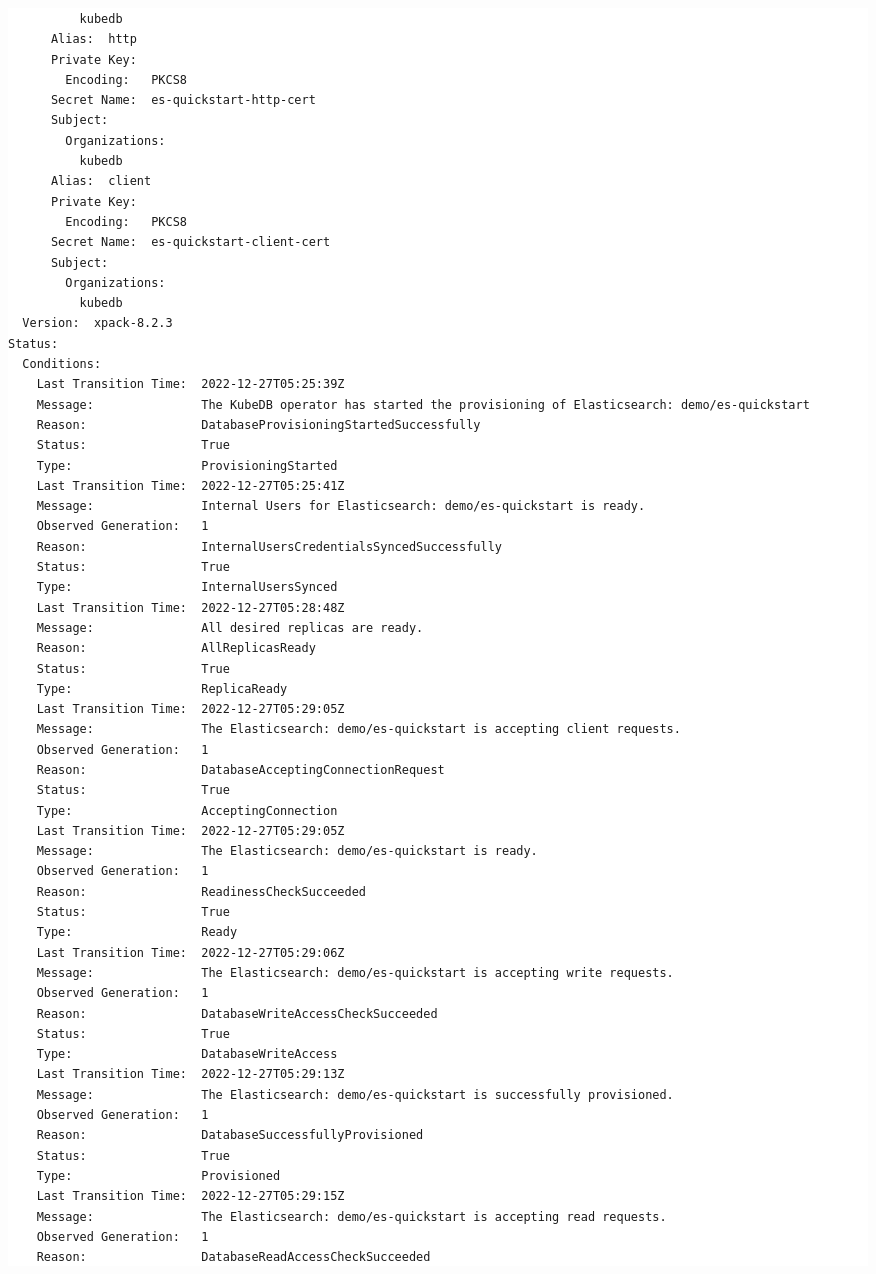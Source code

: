 ```bash
          kubedb
      Alias:  http
      Private Key:
        Encoding:   PKCS8
      Secret Name:  es-quickstart-http-cert
      Subject:
        Organizations:
          kubedb
      Alias:  client
      Private Key:
        Encoding:   PKCS8
      Secret Name:  es-quickstart-client-cert
      Subject:
        Organizations:
          kubedb
  Version:  xpack-8.2.3
Status:
  Conditions:
    Last Transition Time:  2022-12-27T05:25:39Z
    Message:               The KubeDB operator has started the provisioning of Elasticsearch: demo/es-quickstart
    Reason:                DatabaseProvisioningStartedSuccessfully
    Status:                True
    Type:                  ProvisioningStarted
    Last Transition Time:  2022-12-27T05:25:41Z
    Message:               Internal Users for Elasticsearch: demo/es-quickstart is ready.
    Observed Generation:   1
    Reason:                InternalUsersCredentialsSyncedSuccessfully
    Status:                True
    Type:                  InternalUsersSynced
    Last Transition Time:  2022-12-27T05:28:48Z
    Message:               All desired replicas are ready.
    Reason:                AllReplicasReady
    Status:                True
    Type:                  ReplicaReady
    Last Transition Time:  2022-12-27T05:29:05Z
    Message:               The Elasticsearch: demo/es-quickstart is accepting client requests.
    Observed Generation:   1
    Reason:                DatabaseAcceptingConnectionRequest
    Status:                True
    Type:                  AcceptingConnection
    Last Transition Time:  2022-12-27T05:29:05Z
    Message:               The Elasticsearch: demo/es-quickstart is ready.
    Observed Generation:   1
    Reason:                ReadinessCheckSucceeded
    Status:                True
    Type:                  Ready
    Last Transition Time:  2022-12-27T05:29:06Z
    Message:               The Elasticsearch: demo/es-quickstart is accepting write requests.
    Observed Generation:   1
    Reason:                DatabaseWriteAccessCheckSucceeded
    Status:                True
    Type:                  DatabaseWriteAccess
    Last Transition Time:  2022-12-27T05:29:13Z
    Message:               The Elasticsearch: demo/es-quickstart is successfully provisioned.
    Observed Generation:   1
    Reason:                DatabaseSuccessfullyProvisioned
    Status:                True
    Type:                  Provisioned
    Last Transition Time:  2022-12-27T05:29:15Z
    Message:               The Elasticsearch: demo/es-quickstart is accepting read requests.
    Observed Generation:   1
    Reason:                DatabaseReadAccessCheckSucceeded
```